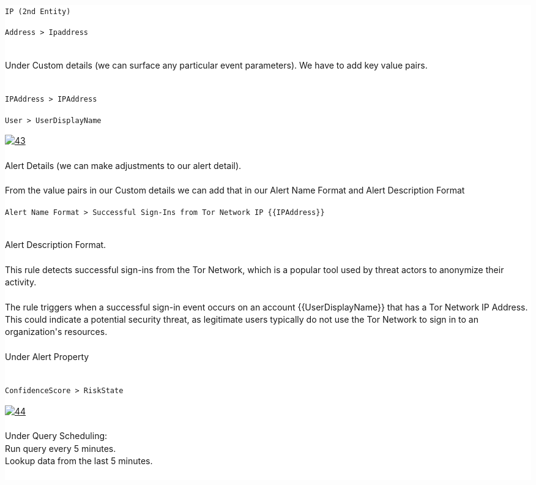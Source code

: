```
IP (2nd Entity)
```

```
Address > Ipaddress
```
<br/>
Under Custom details (we can surface any particular event parameters). We have to add key value pairs.
<br />
<br/>

```
IPAddress > IPAddress
```

```
User > UserDisplayName
```
<a href="https://ibb.co/gJXybp2"><img src="https://i.ibb.co/zZLsWYM/43.png" alt="43" border="0"></a>
<br />
<br />
Alert Details  (we can make adjustments to our alert detail).
<br />
<br/>
From the value pairs in our Custom details we can add that in our Alert Name Format and Alert Description Format
<br />

```
Alert Name Format > Successful Sign-Ins from Tor Network IP {{IPAddress}}
```
<br />
Alert Description Format.
<br />
<br/>
This rule detects successful sign-ins from the Tor Network, which is a popular tool used by threat actors to anonymize their activity. 

<br/>
<br/>
The rule triggers when a successful sign-in event occurs on an account {{UserDisplayName}} that has a Tor Network IP Address. This could indicate a potential security threat, as legitimate users typically do not use the Tor Network to sign in to an organization's resources.
<br />
<br/>
Under Alert Property
<br />
<br/>

```
ConfidenceScore > RiskState
```
<a href="https://ibb.co/r6x4gXJ"><img src="https://i.ibb.co/gTSzGcC/44.png" alt="44" border="0"></a>
<br />
<br />
Under Query Scheduling:
<br/>
Run query every 5 minutes.
<br />
Lookup data from the last 5 minutes.
<br />
<br/>

